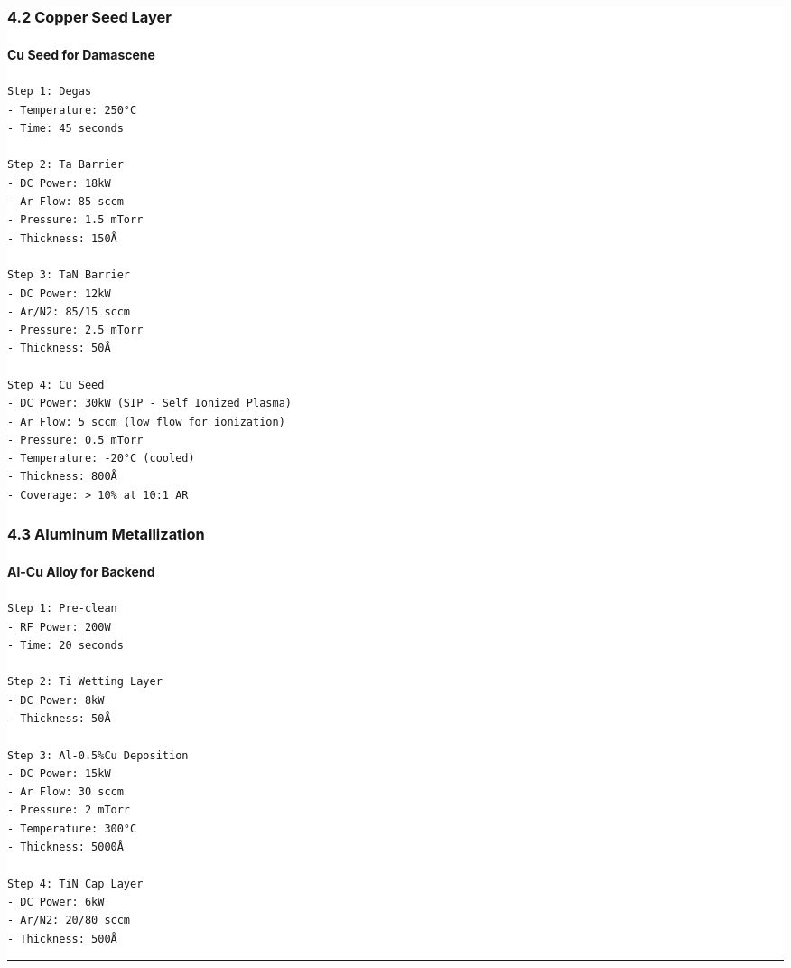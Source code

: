 ### 4.2 Copper Seed Layer

#### Cu Seed for Damascene
```
Step 1: Degas
- Temperature: 250°C
- Time: 45 seconds

Step 2: Ta Barrier
- DC Power: 18kW
- Ar Flow: 85 sccm
- Pressure: 1.5 mTorr
- Thickness: 150Å

Step 3: TaN Barrier
- DC Power: 12kW
- Ar/N2: 85/15 sccm
- Pressure: 2.5 mTorr
- Thickness: 50Å

Step 4: Cu Seed
- DC Power: 30kW (SIP - Self Ionized Plasma)
- Ar Flow: 5 sccm (low flow for ionization)
- Pressure: 0.5 mTorr
- Temperature: -20°C (cooled)
- Thickness: 800Å
- Coverage: > 10% at 10:1 AR
```

### 4.3 Aluminum Metallization

#### Al-Cu Alloy for Backend
```
Step 1: Pre-clean
- RF Power: 200W
- Time: 20 seconds

Step 2: Ti Wetting Layer
- DC Power: 8kW
- Thickness: 50Å

Step 3: Al-0.5%Cu Deposition
- DC Power: 15kW
- Ar Flow: 30 sccm
- Pressure: 2 mTorr
- Temperature: 300°C
- Thickness: 5000Å

Step 4: TiN Cap Layer
- DC Power: 6kW
- Ar/N2: 20/80 sccm
- Thickness: 500Å
```

---